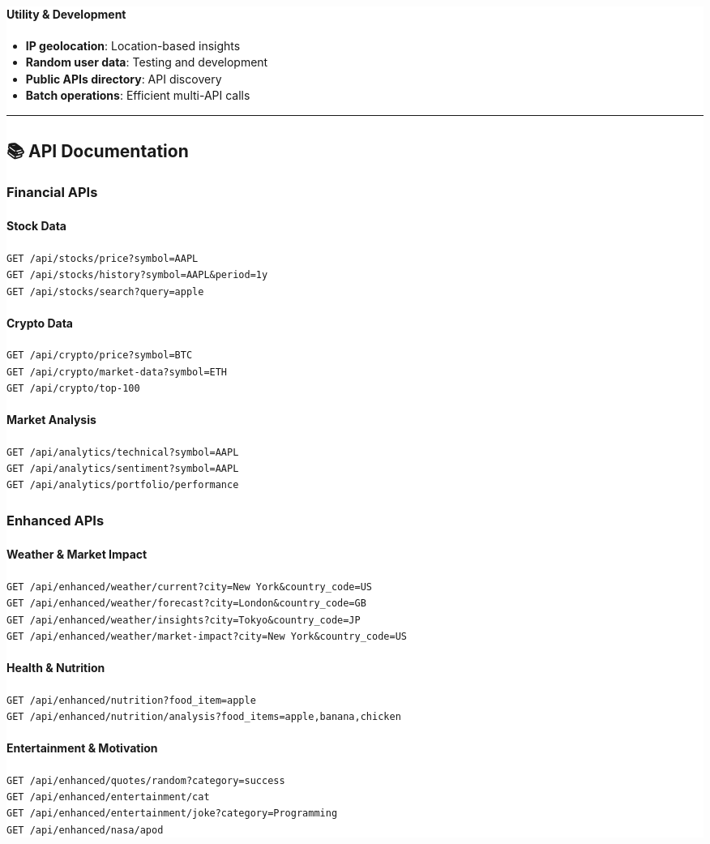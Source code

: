 #### Utility & Development
- **IP geolocation**: Location-based insights
- **Random user data**: Testing and development
- **Public APIs directory**: API discovery
- **Batch operations**: Efficient multi-API calls

---

## 📚 API Documentation

### Financial APIs

#### Stock Data
```http
GET /api/stocks/price?symbol=AAPL
GET /api/stocks/history?symbol=AAPL&period=1y
GET /api/stocks/search?query=apple
```

#### Crypto Data
```http
GET /api/crypto/price?symbol=BTC
GET /api/crypto/market-data?symbol=ETH
GET /api/crypto/top-100
```

#### Market Analysis
```http
GET /api/analytics/technical?symbol=AAPL
GET /api/analytics/sentiment?symbol=AAPL
GET /api/analytics/portfolio/performance
```

### Enhanced APIs

#### Weather & Market Impact
```http
GET /api/enhanced/weather/current?city=New York&country_code=US
GET /api/enhanced/weather/forecast?city=London&country_code=GB
GET /api/enhanced/weather/insights?city=Tokyo&country_code=JP
GET /api/enhanced/weather/market-impact?city=New York&country_code=US
```

#### Health & Nutrition
```http
GET /api/enhanced/nutrition?food_item=apple
GET /api/enhanced/nutrition/analysis?food_items=apple,banana,chicken
```

#### Entertainment & Motivation
```http
GET /api/enhanced/quotes/random?category=success
GET /api/enhanced/entertainment/cat
GET /api/enhanced/entertainment/joke?category=Programming
GET /api/enhanced/nasa/apod
```
